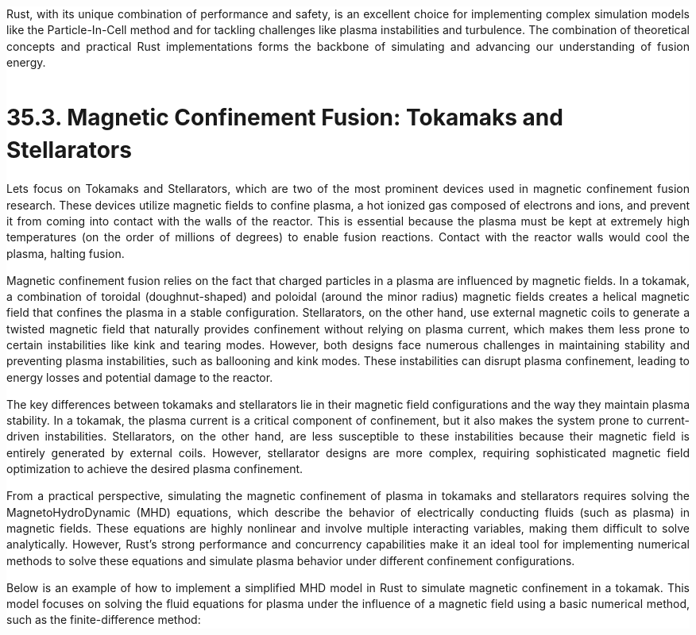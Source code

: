 <p style="text-align: justify;">
Rust, with its unique combination of performance and safety, is an excellent choice for implementing complex simulation models like the Particle-In-Cell method and for tackling challenges like plasma instabilities and turbulence. The combination of theoretical concepts and practical Rust implementations forms the backbone of simulating and advancing our understanding of fusion energy.
</p>

# 35.3. Magnetic Confinement Fusion: Tokamaks and Stellarators
<p style="text-align: justify;">
Lets focus on Tokamaks and Stellarators, which are two of the most prominent devices used in magnetic confinement fusion research. These devices utilize magnetic fields to confine plasma, a hot ionized gas composed of electrons and ions, and prevent it from coming into contact with the walls of the reactor. This is essential because the plasma must be kept at extremely high temperatures (on the order of millions of degrees) to enable fusion reactions. Contact with the reactor walls would cool the plasma, halting fusion.
</p>

<p style="text-align: justify;">
Magnetic confinement fusion relies on the fact that charged particles in a plasma are influenced by magnetic fields. In a tokamak, a combination of toroidal (doughnut-shaped) and poloidal (around the minor radius) magnetic fields creates a helical magnetic field that confines the plasma in a stable configuration. Stellarators, on the other hand, use external magnetic coils to generate a twisted magnetic field that naturally provides confinement without relying on plasma current, which makes them less prone to certain instabilities like kink and tearing modes. However, both designs face numerous challenges in maintaining stability and preventing plasma instabilities, such as ballooning and kink modes. These instabilities can disrupt plasma confinement, leading to energy losses and potential damage to the reactor.
</p>

<p style="text-align: justify;">
The key differences between tokamaks and stellarators lie in their magnetic field configurations and the way they maintain plasma stability. In a tokamak, the plasma current is a critical component of confinement, but it also makes the system prone to current-driven instabilities. Stellarators, on the other hand, are less susceptible to these instabilities because their magnetic field is entirely generated by external coils. However, stellarator designs are more complex, requiring sophisticated magnetic field optimization to achieve the desired plasma confinement.
</p>

<p style="text-align: justify;">
From a practical perspective, simulating the magnetic confinement of plasma in tokamaks and stellarators requires solving the MagnetoHydroDynamic (MHD) equations, which describe the behavior of electrically conducting fluids (such as plasma) in magnetic fields. These equations are highly nonlinear and involve multiple interacting variables, making them difficult to solve analytically. However, Rust’s strong performance and concurrency capabilities make it an ideal tool for implementing numerical methods to solve these equations and simulate plasma behavior under different confinement configurations.
</p>

<p style="text-align: justify;">
Below is an example of how to implement a simplified MHD model in Rust to simulate magnetic confinement in a tokamak. This model focuses on solving the fluid equations for plasma under the influence of a magnetic field using a basic numerical method, such as the finite-difference method:
</p>
